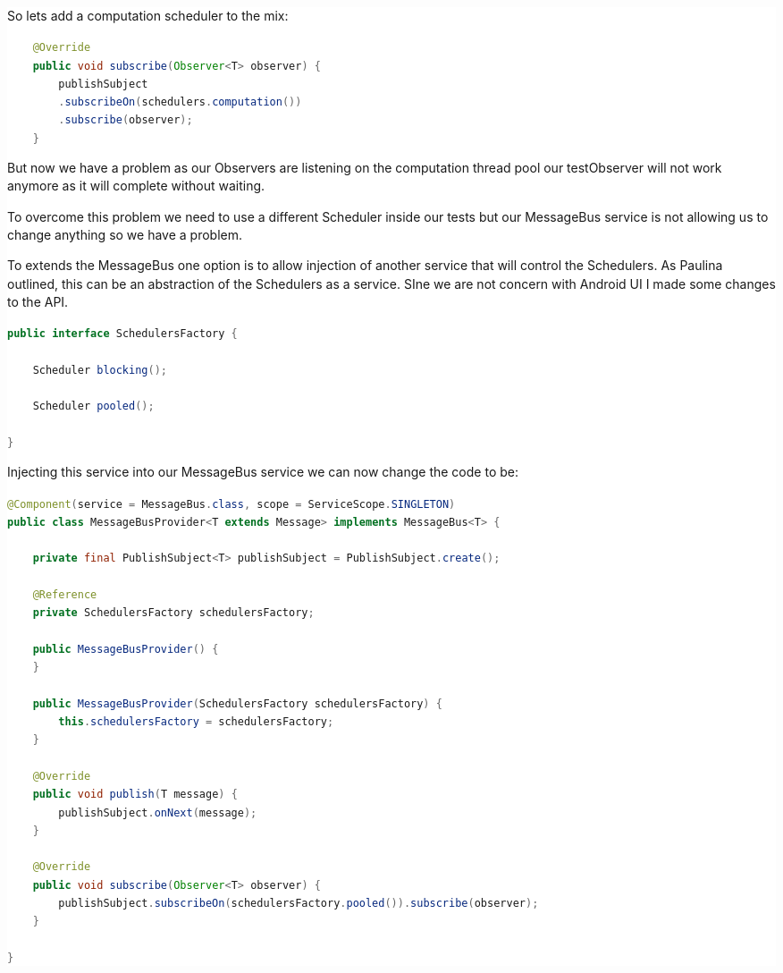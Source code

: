 So lets add a computation scheduler to the mix:

```java
    @Override
    public void subscribe(Observer<T> observer) {
        publishSubject
        .subscribeOn(schedulers.computation())
        .subscribe(observer);
    }
```

But now we have a problem as our Observers are listening on the computation thread pool our testObserver 
will not work anymore as it will complete without waiting.

To overcome this problem we need to use a different Scheduler inside our tests but our MessageBus service is not 
allowing us to change anything so we have a problem.

To extends the MessageBus one option is to allow injection of another service that will control the Schedulers. 
As Paulina outlined, this can be an abstraction of the Schedulers as a service. SIne we are not concern with Android 
UI I made some changes to the API.

```java
public interface SchedulersFactory {

    Scheduler blocking();

    Scheduler pooled();

}
```

Injecting this service into our MessageBus service we can now change the code to be:

```java
@Component(service = MessageBus.class, scope = ServiceScope.SINGLETON)
public class MessageBusProvider<T extends Message> implements MessageBus<T> {

    private final PublishSubject<T> publishSubject = PublishSubject.create();

    @Reference
    private SchedulersFactory schedulersFactory;

    public MessageBusProvider() {
    }

    public MessageBusProvider(SchedulersFactory schedulersFactory) {
        this.schedulersFactory = schedulersFactory;
    }

    @Override
    public void publish(T message) {
        publishSubject.onNext(message);
    }

    @Override
    public void subscribe(Observer<T> observer) {
        publishSubject.subscribeOn(schedulersFactory.pooled()).subscribe(observer);
    }

}
```
